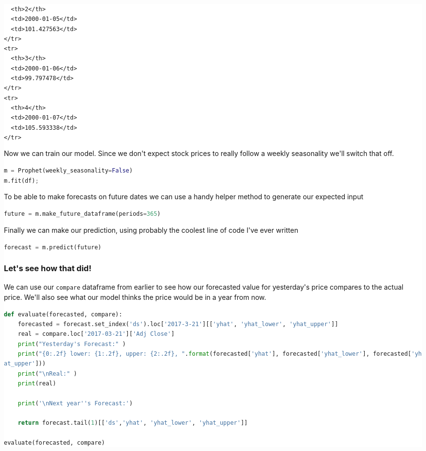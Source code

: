       <th>2</th>
      <td>2000-01-05</td>
      <td>101.427563</td>
    </tr>
    <tr>
      <th>3</th>
      <td>2000-01-06</td>
      <td>99.797478</td>
    </tr>
    <tr>
      <th>4</th>
      <td>2000-01-07</td>
      <td>105.593338</td>
    </tr>
  </tbody>
</table>
</div>



Now we can train our model. Since we don't expect stock prices to really follow a weekly seasonality we'll switch that off.


```python
m = Prophet(weekly_seasonality=False)
m.fit(df);
```

To be able to make forecasts on future dates we can use a handy helper method to generate our expected input


```python
future = m.make_future_dataframe(periods=365)
```

Finally we can make our prediction, using probably the coolest line of code I've ever written


```python
forecast = m.predict(future)
```

### Let's see how that did!

We can use our `compare` dataframe from earlier to see how our forecasted value for yesterday's price compares to the actual price. We'll also see what our model thinks the price would be in a year from now.


```python
def evaluate(forecasted, compare):
    forecasted = forecast.set_index('ds').loc['2017-3-21'][['yhat', 'yhat_lower', 'yhat_upper']]
    real = compare.loc['2017-03-21']['Adj Close']
    print("Yesterday's Forecast:" )
    print("{0:.2f} lower: {1:.2f}, upper: {2:.2f}, ".format(forecasted['yhat'], forecasted['yhat_lower'], forecasted['yhat_upper']))
    print("\nReal:" )
    print(real)

    print('\nNext year''s Forecast:')

    return forecast.tail(1)[['ds','yhat', 'yhat_lower', 'yhat_upper']]

evaluate(forecasted, compare)
```
